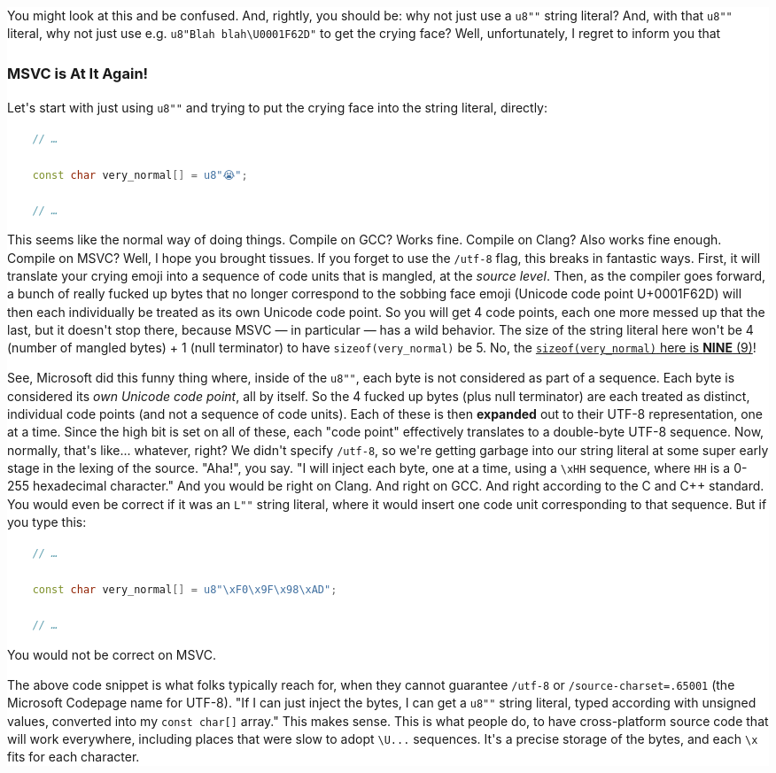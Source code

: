 You might look at this and be confused. And, rightly, you should be: why not just use a `u8""` string literal? And, with that `u8""` literal, why not just use e.g. `u8"Blah blah\U0001F62D"` to get the crying face? Well, unfortunately, I regret to inform you that


### MSVC is At It Again!

Let's start with just using `u8""` and trying to put the crying face into the string literal, directly:

```cpp
	// …

	const char very_normal[] = u8"😭";

	// …
```

This seems like the normal way of doing things. Compile on GCC? Works fine. Compile on Clang? Also works fine enough. Compile on MSVC? Well, I hope you brought tissues. If you forget to use the `/utf-8` flag, this breaks in fantastic ways. First, it will translate your crying emoji into a sequence of code units that is mangled, at the _source level_. Then, as the compiler goes forward, a bunch of really fucked up bytes that no longer correspond to the sobbing face emoji (Unicode code point U+0001F62D) will then each individually be treated as its own Unicode code point. So you will get 4 code points, each one more messed up that the last, but it doesn't stop there, because MSVC — in particular — has a wild behavior. The size of the string literal here won't be 4 (number of mangled bytes) + 1 (null terminator) to have `sizeof(very_normal)` be 5. No, the [`sizeof(very_normal)` here is **NINE** (9)](https://godbolt.org/z/haGxfeddd)!

See, Microsoft did this funny thing where, inside of the `u8""`, each byte is not considered as part of a sequence. Each byte is considered its *own Unicode code point*, all by itself. So the 4 fucked up bytes (plus null terminator) are each treated as distinct, individual code points (and not a sequence of code units). Each of these is then **expanded** out to their UTF-8 representation, one at a time. Since the high bit is set on all of these, each "code point" effectively translates to a double-byte UTF-8 sequence. Now, normally, that's like... whatever, right? We didn't specify `/utf-8`, so we're getting garbage into our string literal at some super early stage in the lexing of the source. "Aha!", you say. "I will inject each byte, one at a time, using a `\xHH` sequence, where `HH` is a 0-255 hexadecimal character." And you would be right on Clang. And right on GCC. And right according to the C and C++ standard. You would even be correct if it was an `L""` string literal, where it would insert one code unit corresponding to that sequence. But if you type this:

```cpp
	// …

	const char very_normal[] = u8"\xF0\x9F\x98\xAD";

	// …
```

You would not be correct on MSVC.

The above code snippet is what folks typically reach for, when they cannot guarantee `/utf-8` or `/source-charset=.65001` (the Microsoft Codepage name for UTF-8). "If I can just inject the bytes, I can get a `u8""` string literal, typed according with unsigned values, converted into my `const char[]` array." This makes sense. This is what people do, to have cross-platform source code that will work everywhere, including places that were slow to adopt `\U...` sequences. It's a precise storage of the bytes, and each `\x` fits for each character.
